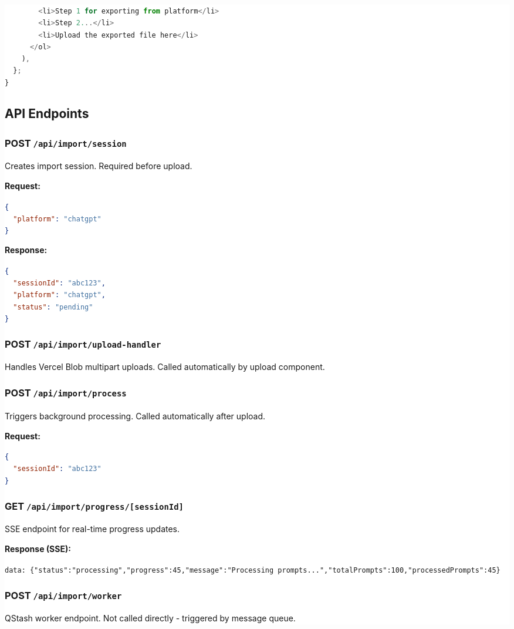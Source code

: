 ```typescript
        <li>Step 1 for exporting from platform</li>
        <li>Step 2...</li>
        <li>Upload the exported file here</li>
      </ol>
    ),
  };
}
```

## API Endpoints

### POST `/api/import/session`
Creates import session. Required before upload.

**Request:**
```json
{
  "platform": "chatgpt"
}
```

**Response:**
```json
{
  "sessionId": "abc123",
  "platform": "chatgpt",
  "status": "pending"
}
```

### POST `/api/import/upload-handler`
Handles Vercel Blob multipart uploads. Called automatically by upload component.

### POST `/api/import/process`
Triggers background processing. Called automatically after upload.

**Request:**
```json
{
  "sessionId": "abc123"
}
```

### GET `/api/import/progress/[sessionId]`
SSE endpoint for real-time progress updates.

**Response (SSE):**
```
data: {"status":"processing","progress":45,"message":"Processing prompts...","totalPrompts":100,"processedPrompts":45}
```

### POST `/api/import/worker`
QStash worker endpoint. Not called directly - triggered by message queue.
